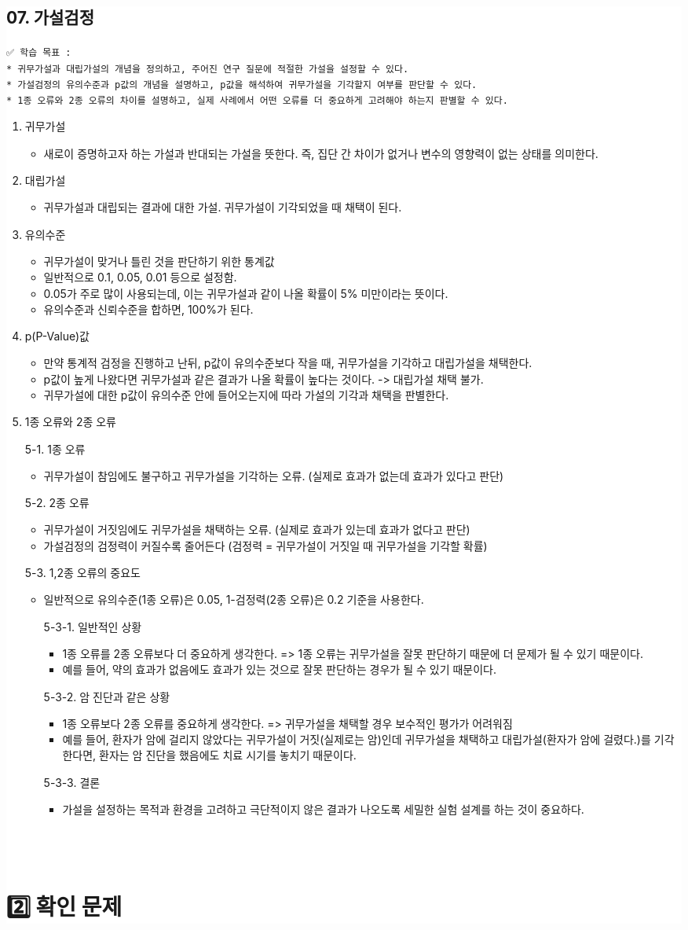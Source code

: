 ## 07. 가설검정

```
✅ 학습 목표 :
* 귀무가설과 대립가설의 개념을 정의하고, 주어진 연구 질문에 적절한 가설을 설정할 수 있다.
* 가설검정의 유의수준과 p값의 개념을 설명하고, p값을 해석하여 귀무가설을 기각할지 여부를 판단할 수 있다.
* 1종 오류와 2종 오류의 차이를 설명하고, 실제 사례에서 어떤 오류를 더 중요하게 고려해야 하는지 판별할 수 있다.
```

1. 귀무가설
   - 새로이 증명하고자 하는 가설과 반대되는 가설을 뜻한다. 즉, 집단 간 차이가 없거나 변수의 영향력이 없는 상태를 의미한다.

2. 대립가설
   - 귀무가설과 대립되는 결과에 대한 가설. 귀무가설이 기각되었을 때 채택이 된다.

3. 유의수준
   - 귀무가설이 맞거나 틀린 것을 판단하기 위한 통계값
   - 일반적으로 0.1, 0.05, 0.01 등으로 설정함.
   - 0.05가 주로 많이 사용되는데, 이는 귀무가설과 같이 나올 확률이 5% 미만이라는 뜻이다.
   - 유의수준과 신뢰수준을 합하면, 100%가 된다.

4. p(P-Value)값
   - 만약 통계적 검정을 진행하고 난뒤, p값이 유의수준보다 작을 때, 귀무가설을 기각하고 대립가설을 채택한다.
   - p값이 높게 나왔다면 귀무가설과 같은 결과가 나올 확률이 높다는 것이다. -> 대립가설 채택 불가.
   - 귀무가설에 대한 p값이 유의수준 안에 들어오는지에 따라 가설의 기각과 채택을 판별한다.
  
5. 1종 오류와 2종 오류

   5-1. 1종 오류
      - 귀무가설이 참임에도 불구하고 귀무가설을 기각하는 오류. (실제로 효과가 없는데 효과가 있다고 판단)
  
   5-2. 2종 오류
      - 귀무가설이 거짓임에도 귀무가설을 채택하는 오류. (실제로 효과가 있는데 효과가 없다고 판단)
      - 가설검정의 검정력이 커질수록 줄어든다 (검정력 = 귀무가설이 거짓일 때 귀무가설을 기각할 확률)
  
   5-3. 1,2종 오류의 중요도
      - 일반적으로 유의수준(1종 오류)은 0.05, 1-검정력(2종 오류)은 0.2 기준을 사용한다.

        5-3-1. 일반적인 상황
           - 1종 오류를 2종 오류보다 더 중요하게 생각한다. => 1종 오류는 귀무가설을 잘못 판단하기 때문에 더 문제가 될 수 있기 때문이다.
           - 예를 들어, 약의 효과가 없음에도 효과가 있는 것으로 잘못 판단하는 경우가 될 수 있기 때문이다.

        5-3-2. 암 진단과 같은 상황
           - 1종 오류보다 2종 오류를 중요하게 생각한다. => 귀무가설을 채택할 경우 보수적인 평가가 어려워짐
           - 예를 들어, 환자가 암에 걸리지 않았다는 귀무가설이 거짓(실제로는 암)인데 귀무가설을 채택하고 대립가설(환자가 암에 걸렸다.)를 기각한다면, 환자는 암 진단을 했음에도 치료 시기를 놓치기 때문이다.

        5-3-3. 결론
           - 가설을 설정하는 목적과 환경을 고려하고 극단적이지 않은 결과가 나오도록 세밀한 실험 설계를 하는 것이 중요하다.


<br>
<br>

# 2️⃣ 확인 문제
